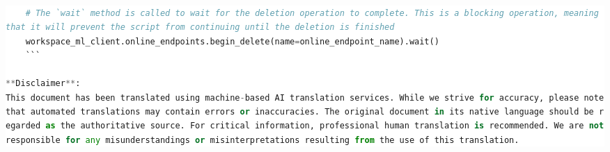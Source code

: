 ```python
    # The `wait` method is called to wait for the deletion operation to complete. This is a blocking operation, meaning that it will prevent the script from continuing until the deletion is finished
    workspace_ml_client.online_endpoints.begin_delete(name=online_endpoint_name).wait()
    ```  

**Disclaimer**:  
This document has been translated using machine-based AI translation services. While we strive for accuracy, please note that automated translations may contain errors or inaccuracies. The original document in its native language should be regarded as the authoritative source. For critical information, professional human translation is recommended. We are not responsible for any misunderstandings or misinterpretations resulting from the use of this translation.